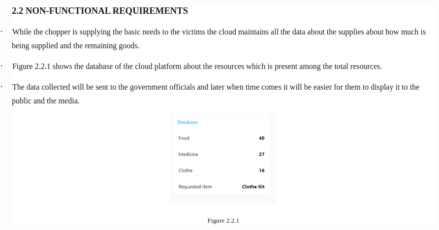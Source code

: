 <p class=MsoNormal style='line-height:150%'><b><span lang=EN-GB
style='font-size:14.0pt;line-height:150%;font-family:"Times New Roman",serif;
mso-fareast-font-family:"Times New Roman"'>2.2 <span style='text-transform:
uppercase'>Non-Functional Requirements</span><o:p></o:p></span></b></p>

<p class=MsoListParagraphCxSpFirst style='text-indent:-18.0pt;line-height:150%;
mso-list:l0 level1 lfo4'><![if !supportLists]><span lang=EN-GB
style='font-size:14.0pt;line-height:150%;font-family:Symbol;mso-fareast-font-family:
Symbol;mso-bidi-font-family:Symbol;mso-bidi-font-weight:bold'><span
style='mso-list:Ignore'>·<span style='font:7.0pt "Times New Roman"'>&nbsp;&nbsp;&nbsp;&nbsp;&nbsp;&nbsp;&nbsp;
</span></span></span><![endif]><span lang=EN-GB style='font-size:12.0pt;
line-height:150%;font-family:"Times New Roman",serif;mso-fareast-font-family:
"Times New Roman"'>While the chopper is supplying the basic needs to the
victims the cloud maintains all the data about the supplies about how much is
being supplied and the remaining goods.</span><b><span lang=EN-GB
style='font-size:14.0pt;line-height:150%;font-family:"Times New Roman",serif;
mso-fareast-font-family:"Times New Roman"'><o:p></o:p></span></b></p>

<p class=MsoListParagraphCxSpMiddle style='text-indent:-18.0pt;line-height:
150%;mso-list:l0 level1 lfo4'><![if !supportLists]><span lang=EN-GB
style='font-size:14.0pt;line-height:150%;font-family:Symbol;mso-fareast-font-family:
Symbol;mso-bidi-font-family:Symbol;mso-bidi-font-weight:bold'><span
style='mso-list:Ignore'>·<span style='font:7.0pt "Times New Roman"'>&nbsp;&nbsp;&nbsp;&nbsp;&nbsp;&nbsp;&nbsp;
</span></span></span><![endif]><span lang=EN-GB style='font-size:12.0pt;
line-height:150%;font-family:"Times New Roman",serif;mso-fareast-font-family:
"Times New Roman"'>Figure 2.2.1 shows the database of the cloud platform about
the resources which is present among the total resources.</span><b><span
lang=EN-GB style='font-size:14.0pt;line-height:150%;font-family:"Times New Roman",serif;
mso-fareast-font-family:"Times New Roman"'><o:p></o:p></span></b></p>

<p class=MsoListParagraphCxSpLast style='text-indent:-18.0pt;line-height:150%;
mso-list:l0 level1 lfo4'><![if !supportLists]><span lang=EN-GB
style='font-size:14.0pt;line-height:150%;font-family:Symbol;mso-fareast-font-family:
Symbol;mso-bidi-font-family:Symbol;mso-bidi-font-weight:bold'><span
style='mso-list:Ignore'>·<span style='font:7.0pt "Times New Roman"'>&nbsp;&nbsp;&nbsp;&nbsp;&nbsp;&nbsp;&nbsp;
</span></span></span><![endif]><span lang=EN-GB style='font-size:12.0pt;
line-height:150%;font-family:"Times New Roman",serif;mso-fareast-font-family:
"Times New Roman"'>The data collected will be sent to the government officials
and later when time comes it will be easier for them to display it to the
public and the media.</span><b><span lang=EN-GB style='font-size:14.0pt;
line-height:150%;font-family:"Times New Roman",serif;mso-fareast-font-family:
"Times New Roman"'><o:p></o:p></span></b></p>

<p class=MsoNormal align=center style='text-align:center;line-height:150%'><u><span
lang=EN-GB style='font-size:12.0pt;line-height:150%;font-family:"Times New Roman",serif;
mso-fareast-font-family:"Times New Roman";mso-no-proof:yes'><![if !vml]><img width=216 height=182
src="IBM-mini_project_files/image002.png" v:shapes="Picture_x0020_4"><![endif]></span></u><span
lang=EN-GB><span style='mso-spacerun:yes'>  </span></span></p>

<p class=MsoNormal align=center style='text-align:center;line-height:150%'><span
lang=EN-GB style='font-size:10.0pt;line-height:150%;font-family:"Times New Roman",serif;
mso-fareast-font-family:"Times New Roman"'>Figure 2.2.1</span><span lang=EN-GB
style='font-size:12.0pt;line-height:150%;font-family:"Times New Roman",serif;
mso-fareast-font-family:"Times New Roman"'><o:p></o:p></span></p>
